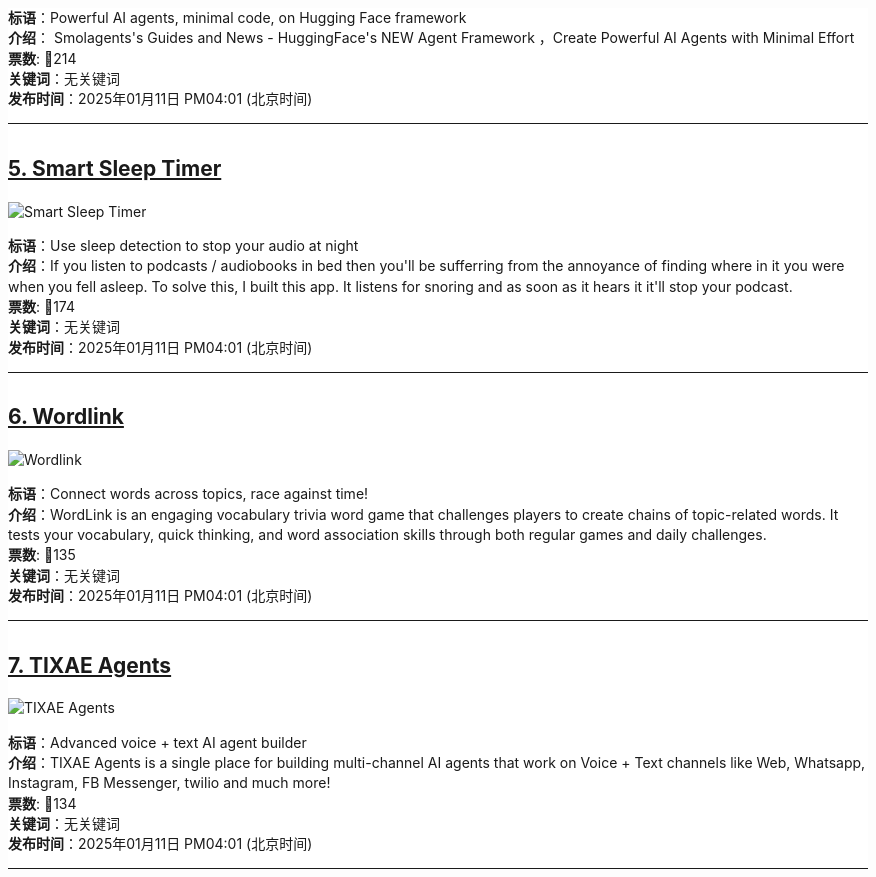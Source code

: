 **标语**：Powerful AI agents, minimal code, on Hugging Face framework  
**介绍**：&nbsp;Smolagents's Guides and News - HuggingFace's NEW Agent Framework ，Create Powerful AI Agents with Minimal Effort  
**票数**: 🔺214  
**关键词**：无关键词  
**发布时间**：2025年01月11日 PM04:01 (北京时间)  

---

## [5. Smart Sleep Timer](https://www.producthunt.com/posts/smart-sleep-timer?utm_campaign=producthunt-api&utm_medium=api-v2&utm_source=Application%3A+DailyHunter+%28ID%3A+140760%29)  
![Smart Sleep Timer](https://ph-files.imgix.net/2dba2206-349d-4dfd-bb7d-261dcaf5e4df.png?auto=format&fit=crop&frame=1&h=512&w=1024)  

**标语**：Use sleep detection to stop your audio at night  
**介绍**：If you listen to podcasts / audiobooks in bed then you'll be sufferring from the annoyance of finding where in it you were when you fell asleep. To solve this, I built this app. It listens for snoring and as soon as it hears it it'll stop your podcast.  
**票数**: 🔺174  
**关键词**：无关键词  
**发布时间**：2025年01月11日 PM04:01 (北京时间)  

---

## [6. Wordlink](https://www.producthunt.com/posts/wordlink?utm_campaign=producthunt-api&utm_medium=api-v2&utm_source=Application%3A+DailyHunter+%28ID%3A+140760%29)  
![Wordlink](https://ph-files.imgix.net/1e9689ca-1c31-48a8-9168-0f430697adf5.png?auto=format&fit=crop&frame=1&h=512&w=1024)  

**标语**：Connect words across topics, race against time!  
**介绍**：WordLink is an engaging vocabulary trivia word game that challenges players to create chains of topic-related words. It tests your vocabulary, quick thinking, and word association skills through both regular games and daily challenges.  
**票数**: 🔺135  
**关键词**：无关键词  
**发布时间**：2025年01月11日 PM04:01 (北京时间)  

---

## [7. TIXAE Agents](https://www.producthunt.com/posts/tixae-agents?utm_campaign=producthunt-api&utm_medium=api-v2&utm_source=Application%3A+DailyHunter+%28ID%3A+140760%29)  
![TIXAE Agents](https://ph-files.imgix.net/fb4750ac-53bf-4bbd-82e2-47760cae32d2.png?auto=format&fit=crop&frame=1&h=512&w=1024)  

**标语**：Advanced voice + text AI agent builder   
**介绍**：TIXAE Agents is a single place for building multi-channel AI agents that work on Voice + Text channels like Web, Whatsapp, Instagram, FB Messenger, twilio and much more!  
**票数**: 🔺134  
**关键词**：无关键词  
**发布时间**：2025年01月11日 PM04:01 (北京时间)  

---